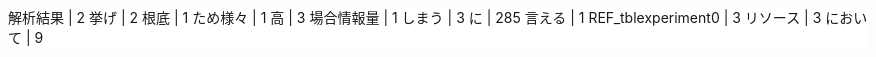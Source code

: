 解析結果 | 2
挙げ | 2
根底 | 1
ため様々 | 1
高 | 3
場合情報量 | 1
しまう | 3
に | 285
言える | 1
REF_tblexperiment0 | 3
リソース | 3
において | 9
